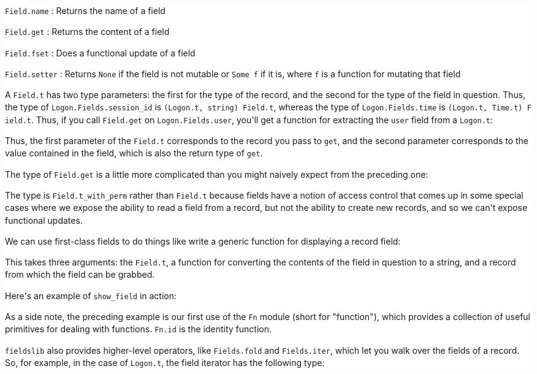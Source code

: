 `Field.name`
: Returns the name of a field

`Field.get`
: Returns the content of a field

`Field.fset`
: Does a functional update of a field

`Field.setter`
: Returns `None` if the field is not mutable or `Some f` if it is, where 
  `f` is a function for mutating that field

A `Field.t` has two type parameters: the first for the type of the record,
and the second for the type of the field in question. Thus, the type of
`Logon.Fields.session_id` is `(Logon.t, string) Field.t`, whereas the type of
`Logon.Fields.time` is `(Logon.t, Time.t) Field.t`. Thus, if you call
`Field.get` on `Logon.Fields.user`, you'll get a function for extracting the
`user` field from a `Logon.t`:

<link rel="import" href="code/records/main2.mlt" part="31" />

Thus, the first parameter of the `Field.t` corresponds to the record you pass
to `get`, and the second parameter corresponds to the value contained in the
field, which is also the return type of `get`.

The type of `Field.get` is a little more complicated than you might naively
expect from the preceding one:

<link rel="import" href="code/records/main2.mlt" part="32" />

The type is `Field.t_with_perm` rather than `Field.t` because fields have a
notion of access control that comes up in some special cases where we expose
the ability to read a field from a record, but not the ability to create new
records, and so we can't expose functional updates.

We can use first-class fields to do things like write a generic function for
displaying a record field:

<link rel="import" href="code/records/main2.mlt" part="33" />

This takes three arguments: the `Field.t`, a function for converting the
contents of the field in question to a string, and a record from which the
field can be grabbed.

Here's an example of `show_field` in action:

<link rel="import" href="code/records/main2.mlt" part="34" />

As a side note, the preceding example is our first use of the `Fn` module
(short for "function"), which provides a collection of useful primitives for
dealing with functions. `Fn.id` is the identity function.

`fieldslib` also provides higher-level operators, like `Fields.fold` and
`Fields.iter`, which let you walk over the fields of a record. So, for
example, in the case of `Logon.t`, the field iterator has the following type:

<link rel="import" href="code/records/main2.mlt" part="35" />
